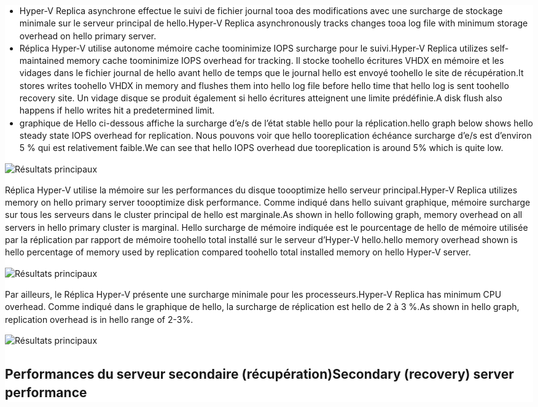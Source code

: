 * <span data-ttu-id="cabe6-123">Hyper-V Replica asynchrone effectue le suivi de fichier journal tooa des modifications avec une surcharge de stockage minimale sur le serveur principal de hello.</span><span class="sxs-lookup"><span data-stu-id="cabe6-123">Hyper-V Replica asynchronously tracks changes tooa log file with minimum storage overhead on hello primary server.</span></span>
* <span data-ttu-id="cabe6-124">Réplica Hyper-V utilise autonome mémoire cache toominimize IOPS surcharge pour le suivi.</span><span class="sxs-lookup"><span data-stu-id="cabe6-124">Hyper-V Replica utilizes self-maintained memory cache toominimize IOPS overhead for tracking.</span></span> <span data-ttu-id="cabe6-125">Il stocke toohello écritures VHDX en mémoire et les vidages dans le fichier journal de hello avant hello de temps que le journal hello est envoyé toohello le site de récupération.</span><span class="sxs-lookup"><span data-stu-id="cabe6-125">It stores writes toohello VHDX in memory and flushes them into hello log file before hello time that hello log is sent toohello recovery site.</span></span> <span data-ttu-id="cabe6-126">Un vidage disque se produit également si hello écritures atteignent une limite prédéfinie.</span><span class="sxs-lookup"><span data-stu-id="cabe6-126">A disk flush also happens if hello writes hit a predetermined limit.</span></span>
* <span data-ttu-id="cabe6-127">graphique de Hello ci-dessous affiche la surcharge d’e/s de l’état stable hello pour la réplication.</span><span class="sxs-lookup"><span data-stu-id="cabe6-127">hello graph below shows hello steady state IOPS overhead for replication.</span></span> <span data-ttu-id="cabe6-128">Nous pouvons voir que hello tooreplication échéance surcharge d’e/s est d’environ 5 % qui est relativement faible.</span><span class="sxs-lookup"><span data-stu-id="cabe6-128">We can see that hello IOPS overhead due tooreplication is around 5% which is quite low.</span></span>

![Résultats principaux](./media/site-recovery-performance-and-scaling-testing-on-premises-to-on-premises/IC744913.png)

<span data-ttu-id="cabe6-130">Réplica Hyper-V utilise la mémoire sur les performances du disque toooptimize hello serveur principal.</span><span class="sxs-lookup"><span data-stu-id="cabe6-130">Hyper-V Replica utilizes memory on hello primary server toooptimize disk performance.</span></span> <span data-ttu-id="cabe6-131">Comme indiqué dans hello suivant graphique, mémoire surcharge sur tous les serveurs dans le cluster principal de hello est marginale.</span><span class="sxs-lookup"><span data-stu-id="cabe6-131">As shown in hello following graph, memory overhead on all servers in hello primary cluster is marginal.</span></span> <span data-ttu-id="cabe6-132">Hello surcharge de mémoire indiquée est le pourcentage de hello de mémoire utilisée par la réplication par rapport de mémoire toohello total installé sur le serveur d’Hyper-V hello.</span><span class="sxs-lookup"><span data-stu-id="cabe6-132">hello memory overhead shown is hello percentage of memory used by replication compared toohello total installed memory on hello Hyper-V server.</span></span>

![Résultats principaux](./media/site-recovery-performance-and-scaling-testing-on-premises-to-on-premises/IC744914.png)

<span data-ttu-id="cabe6-134">Par ailleurs, le Réplica Hyper-V présente une surcharge minimale pour les processeurs.</span><span class="sxs-lookup"><span data-stu-id="cabe6-134">Hyper-V Replica has minimum CPU overhead.</span></span> <span data-ttu-id="cabe6-135">Comme indiqué dans le graphique de hello, la surcharge de réplication est hello de 2 à 3 %.</span><span class="sxs-lookup"><span data-stu-id="cabe6-135">As shown in hello graph, replication overhead is in hello range of 2-3%.</span></span>

![Résultats principaux](./media/site-recovery-performance-and-scaling-testing-on-premises-to-on-premises/IC744915.png)

## <a name="secondary-recovery-server-performance"></a><span data-ttu-id="cabe6-137">Performances du serveur secondaire (récupération)</span><span class="sxs-lookup"><span data-stu-id="cabe6-137">Secondary (recovery) server performance</span></span>
